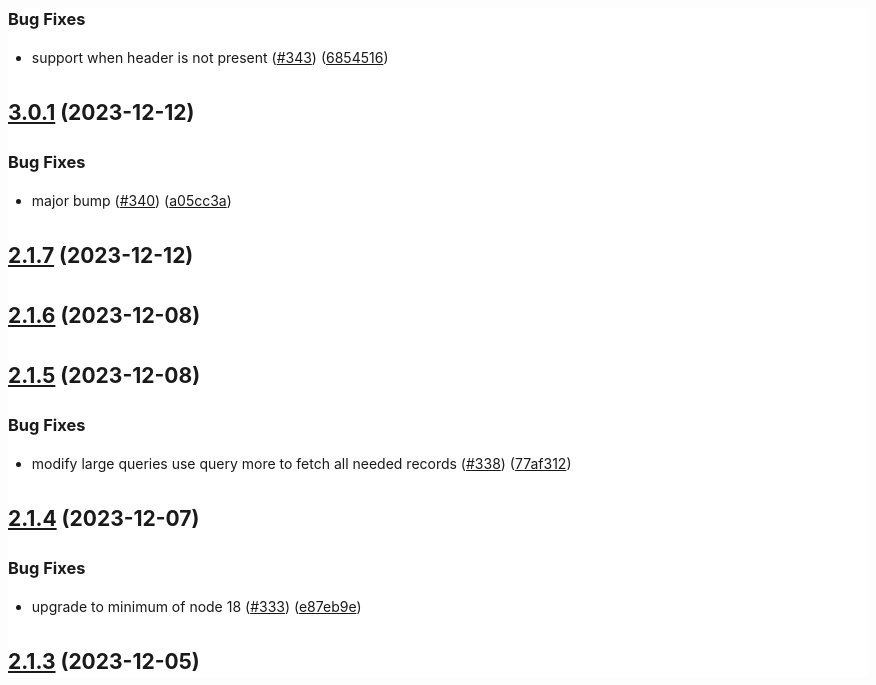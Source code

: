 
### Bug Fixes

* support when header is not present ([#343](https://github.com/forcedotcom/salesforcedx-apex/issues/343)) ([6854516](https://github.com/forcedotcom/salesforcedx-apex/commit/6854516afc2fe6efc4eb6049730f28808bca72b7))



## [3.0.1](https://github.com/forcedotcom/salesforcedx-apex/compare/2.1.7...3.0.1) (2023-12-12)


### Bug Fixes

* major bump ([#340](https://github.com/forcedotcom/salesforcedx-apex/issues/340)) ([a05cc3a](https://github.com/forcedotcom/salesforcedx-apex/commit/a05cc3a60e90cf1dd8591ea58b91ca149af2f524))



## [2.1.7](https://github.com/forcedotcom/salesforcedx-apex/compare/2.1.6...2.1.7) (2023-12-12)



## [2.1.6](https://github.com/forcedotcom/salesforcedx-apex/compare/2.1.5...2.1.6) (2023-12-08)



## [2.1.5](https://github.com/forcedotcom/salesforcedx-apex/compare/2.1.4...2.1.5) (2023-12-08)


### Bug Fixes

* modify large queries use query more to fetch all needed records ([#338](https://github.com/forcedotcom/salesforcedx-apex/issues/338)) ([77af312](https://github.com/forcedotcom/salesforcedx-apex/commit/77af31294bcb6363f39bd1faac5ccc794c0a9321))



## [2.1.4](https://github.com/forcedotcom/salesforcedx-apex/compare/2.1.3...2.1.4) (2023-12-07)


### Bug Fixes

* upgrade to minimum of node 18 ([#333](https://github.com/forcedotcom/salesforcedx-apex/issues/333)) ([e87eb9e](https://github.com/forcedotcom/salesforcedx-apex/commit/e87eb9e73222ab9ca277e0b8688c809c960fa7a6))



## [2.1.3](https://github.com/forcedotcom/salesforcedx-apex/compare/2.1.2...2.1.3) (2023-12-05)
